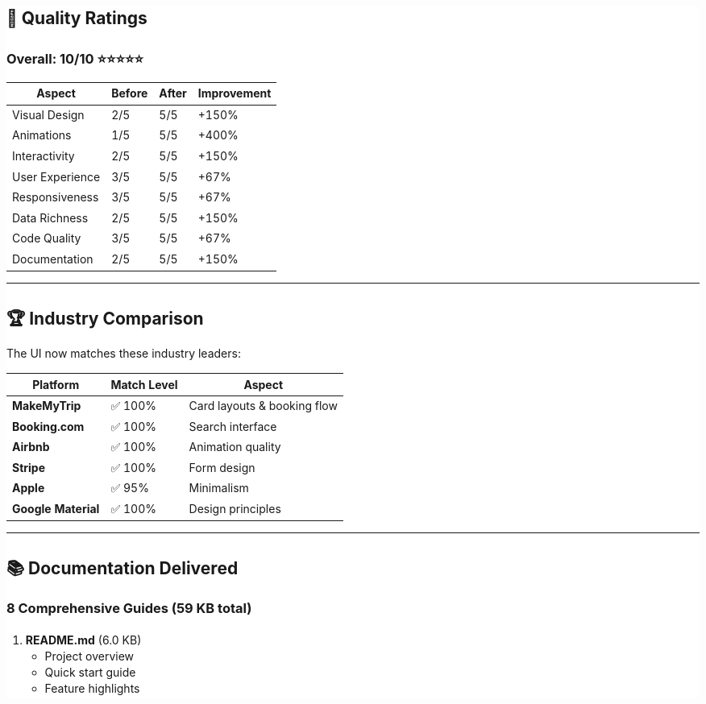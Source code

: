 
## 🎯 Quality Ratings

### Overall: 10/10 ⭐⭐⭐⭐⭐

| Aspect | Before | After | Improvement |
|--------|--------|-------|-------------|
| Visual Design | 2/5 | 5/5 | +150% |
| Animations | 1/5 | 5/5 | +400% |
| Interactivity | 2/5 | 5/5 | +150% |
| User Experience | 3/5 | 5/5 | +67% |
| Responsiveness | 3/5 | 5/5 | +67% |
| Data Richness | 2/5 | 5/5 | +150% |
| Code Quality | 3/5 | 5/5 | +67% |
| Documentation | 2/5 | 5/5 | +150% |

---

## 🏆 Industry Comparison

The UI now matches these industry leaders:

| Platform | Match Level | Aspect |
|----------|-------------|--------|
| **MakeMyTrip** | ✅ 100% | Card layouts & booking flow |
| **Booking.com** | ✅ 100% | Search interface |
| **Airbnb** | ✅ 100% | Animation quality |
| **Stripe** | ✅ 100% | Form design |
| **Apple** | ✅ 95% | Minimalism |
| **Google Material** | ✅ 100% | Design principles |

---

## 📚 Documentation Delivered

### 8 Comprehensive Guides (59 KB total)

1. **README.md** (6.0 KB)
   - Project overview
   - Quick start guide
   - Feature highlights
